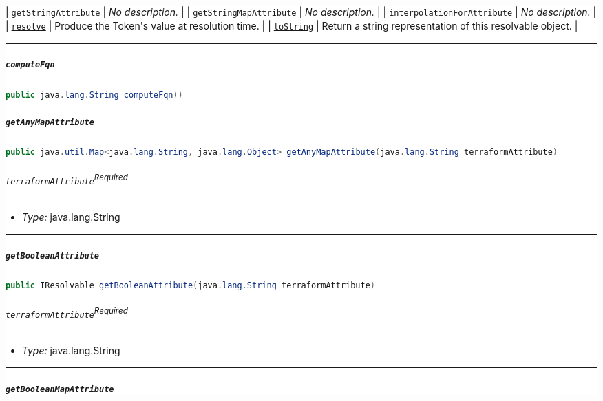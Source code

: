 | <code><a href="#@cdktf/provider-cloudflare.customSsl.CustomSslKeylessServerOutputReference.getStringAttribute">getStringAttribute</a></code> | *No description.* |
| <code><a href="#@cdktf/provider-cloudflare.customSsl.CustomSslKeylessServerOutputReference.getStringMapAttribute">getStringMapAttribute</a></code> | *No description.* |
| <code><a href="#@cdktf/provider-cloudflare.customSsl.CustomSslKeylessServerOutputReference.interpolationForAttribute">interpolationForAttribute</a></code> | *No description.* |
| <code><a href="#@cdktf/provider-cloudflare.customSsl.CustomSslKeylessServerOutputReference.resolve">resolve</a></code> | Produce the Token's value at resolution time. |
| <code><a href="#@cdktf/provider-cloudflare.customSsl.CustomSslKeylessServerOutputReference.toString">toString</a></code> | Return a string representation of this resolvable object. |

---

##### `computeFqn` <a name="computeFqn" id="@cdktf/provider-cloudflare.customSsl.CustomSslKeylessServerOutputReference.computeFqn"></a>

```java
public java.lang.String computeFqn()
```

##### `getAnyMapAttribute` <a name="getAnyMapAttribute" id="@cdktf/provider-cloudflare.customSsl.CustomSslKeylessServerOutputReference.getAnyMapAttribute"></a>

```java
public java.util.Map<java.lang.String, java.lang.Object> getAnyMapAttribute(java.lang.String terraformAttribute)
```

###### `terraformAttribute`<sup>Required</sup> <a name="terraformAttribute" id="@cdktf/provider-cloudflare.customSsl.CustomSslKeylessServerOutputReference.getAnyMapAttribute.parameter.terraformAttribute"></a>

- *Type:* java.lang.String

---

##### `getBooleanAttribute` <a name="getBooleanAttribute" id="@cdktf/provider-cloudflare.customSsl.CustomSslKeylessServerOutputReference.getBooleanAttribute"></a>

```java
public IResolvable getBooleanAttribute(java.lang.String terraformAttribute)
```

###### `terraformAttribute`<sup>Required</sup> <a name="terraformAttribute" id="@cdktf/provider-cloudflare.customSsl.CustomSslKeylessServerOutputReference.getBooleanAttribute.parameter.terraformAttribute"></a>

- *Type:* java.lang.String

---

##### `getBooleanMapAttribute` <a name="getBooleanMapAttribute" id="@cdktf/provider-cloudflare.customSsl.CustomSslKeylessServerOutputReference.getBooleanMapAttribute"></a>
